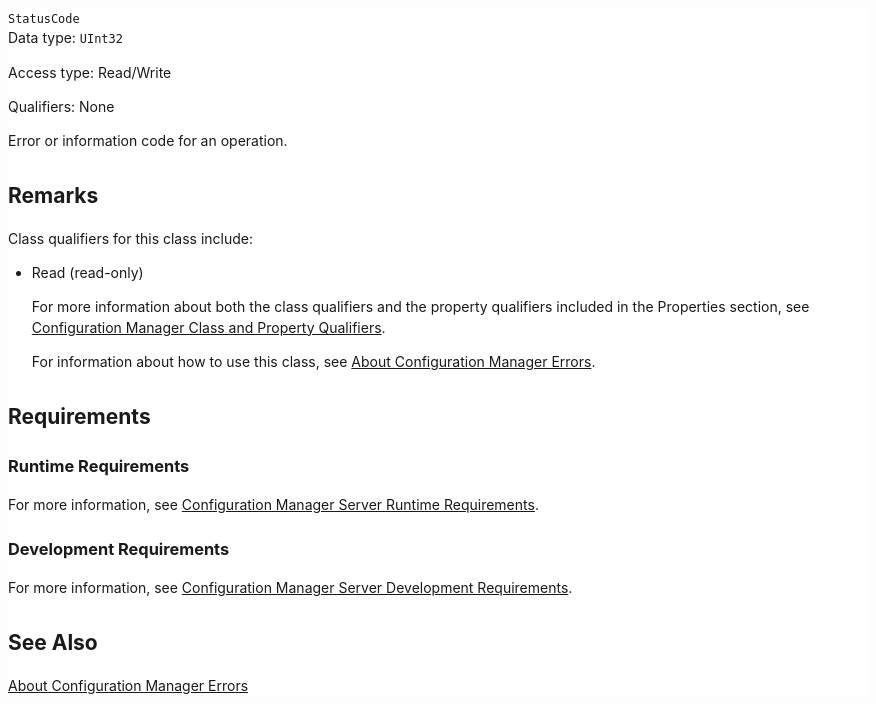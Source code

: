  `StatusCode`  
 Data type: `UInt32`  

 Access type: Read/Write  

 Qualifiers: None  

 Error or information code for an operation.  

## Remarks  
 Class qualifiers for this class include:  

- Read (read-only)  

  For more information about both the class qualifiers and the property qualifiers included in the Properties section, see [Configuration Manager Class and Property Qualifiers](../../../develop/reference/misc/class-and-property-qualifiers.md).  

  For information about how to use this class, see [About Configuration Manager Errors](../../../develop/core/understand/about-configuration-manager-errors.md).  

## Requirements  

### Runtime Requirements  
 For more information, see [Configuration Manager Server Runtime Requirements](../../../develop/core/reqs/server-runtime-requirements.md).  

### Development Requirements  
 For more information, see [Configuration Manager Server Development Requirements](../../../develop/core/reqs/server-development-requirements.md).  

## See Also  
 [About Configuration Manager Errors](../../../develop/core/understand/about-configuration-manager-errors.md)
